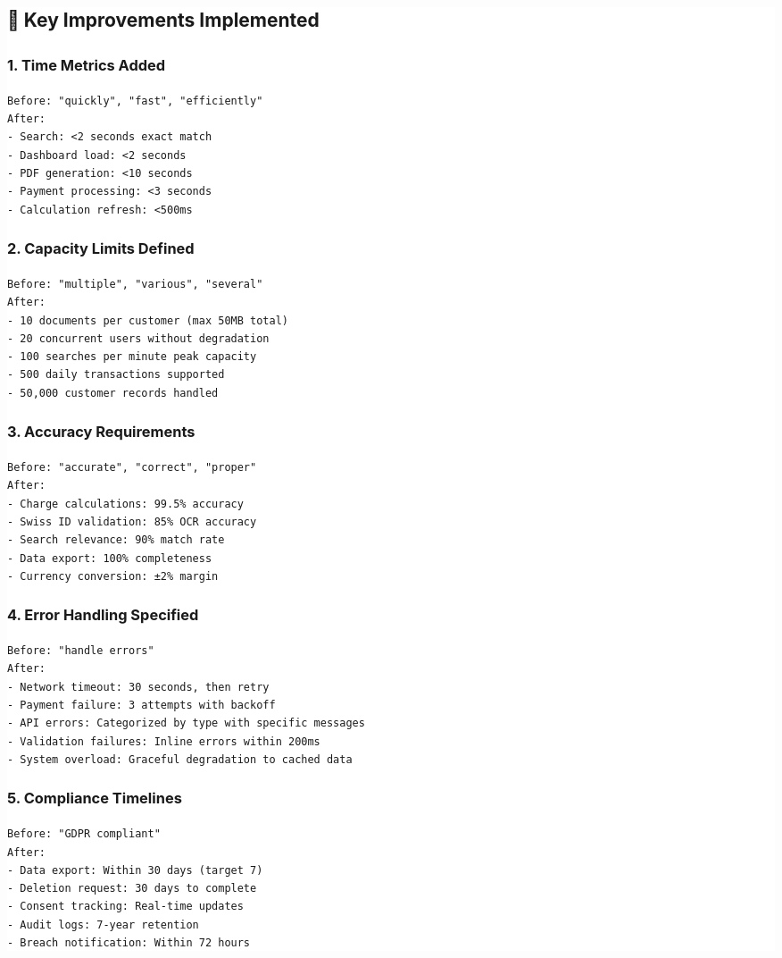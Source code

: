 ## 🎯 Key Improvements Implemented

### 1. Time Metrics Added

```
Before: "quickly", "fast", "efficiently"
After:
- Search: <2 seconds exact match
- Dashboard load: <2 seconds
- PDF generation: <10 seconds
- Payment processing: <3 seconds
- Calculation refresh: <500ms
```

### 2. Capacity Limits Defined

```
Before: "multiple", "various", "several"
After:
- 10 documents per customer (max 50MB total)
- 20 concurrent users without degradation
- 100 searches per minute peak capacity
- 500 daily transactions supported
- 50,000 customer records handled
```

### 3. Accuracy Requirements

```
Before: "accurate", "correct", "proper"
After:
- Charge calculations: 99.5% accuracy
- Swiss ID validation: 85% OCR accuracy
- Search relevance: 90% match rate
- Data export: 100% completeness
- Currency conversion: ±2% margin
```

### 4. Error Handling Specified

```
Before: "handle errors"
After:
- Network timeout: 30 seconds, then retry
- Payment failure: 3 attempts with backoff
- API errors: Categorized by type with specific messages
- Validation failures: Inline errors within 200ms
- System overload: Graceful degradation to cached data
```

### 5. Compliance Timelines

```
Before: "GDPR compliant"
After:
- Data export: Within 30 days (target 7)
- Deletion request: 30 days to complete
- Consent tracking: Real-time updates
- Audit logs: 7-year retention
- Breach notification: Within 72 hours
```

